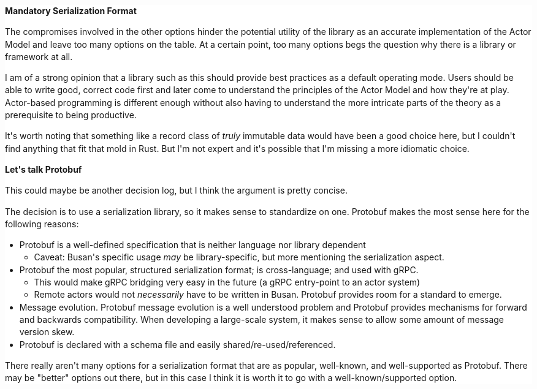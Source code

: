 __Mandatory Serialization Format__

The compromises involved in the other options hinder the potential utility of the library as an
accurate implementation of the Actor Model and leave too many options on the table. At a certain
point, too many options begs the question why there is a library or framework at all.

I am of a strong opinion that a library such as this should provide best practices as a default
operating mode. Users should be able to write good, correct code first and later come to understand
the principles of the Actor Model and how they're at play. Actor-based programming is different
enough without also having to understand the more intricate parts of the theory as a prerequisite
to being productive.

It's worth noting that something like a record class of _truly_ immutable data would have been a
good choice here, but I couldn't find anything that fit that mold in Rust. But I'm not expert and
it's possible that I'm missing a more idiomatic choice.

__Let's talk Protobuf__

This could maybe be another decision log, but I think the argument is pretty concise.

The decision is to use a serialization library, so it makes sense to standardize on one. Protobuf
makes the most sense here for the following reasons:

  + Protobuf is a well-defined specification that is neither language nor library dependent
    + Caveat: Busan's specific usage _may_ be library-specific, but more mentioning the
              serialization aspect.
  + Protobuf the most popular, structured serialization format; is cross-language; and used with
    gRPC.
    + This would make gRPC bridging very easy in the future (a gRPC entry-point to an actor system)
    + Remote actors would not _necessarily_ have to be written in Busan. Protobuf provides room
      for a standard to emerge.
  + Message evolution. Protobuf message evolution is a well understood problem and Protobuf provides
    mechanisms for forward and backwards compatibility. When developing a large-scale system, it
    makes sense to allow some amount of message version skew.
  + Protobuf is declared with a schema file and easily shared/re-used/referenced.

There really aren't many options for a serialization format that are as popular, well-known, and
well-supported as Protobuf. There may be "better" options out there, but in this case I think it
is worth it to go with a well-known/supported option.